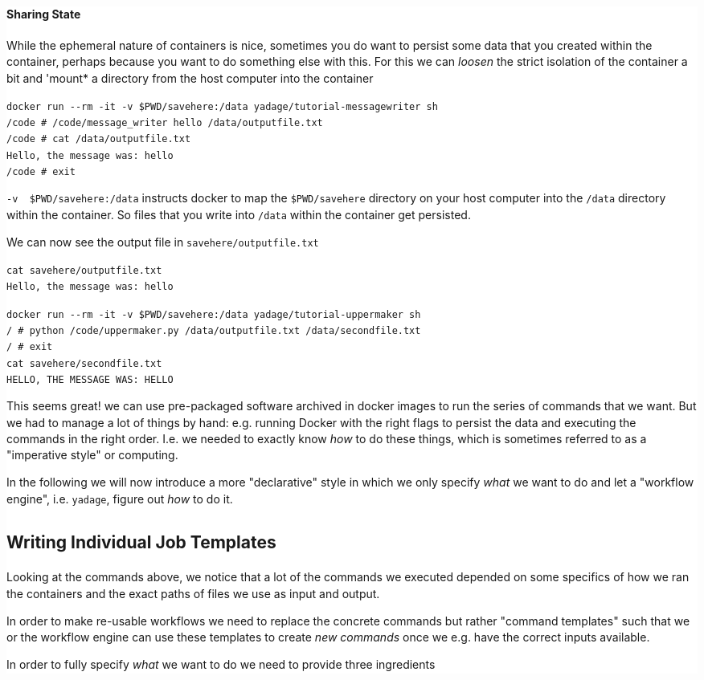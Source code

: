 #### Sharing State

While the ephemeral nature of containers is nice, sometimes you do want to persist some
data that you created within the container, perhaps because you want to do something else
with this. For this we can *loosen* the strict isolation of the container a bit and
'mount* a directory from the host computer into the container

```
docker run --rm -it -v $PWD/savehere:/data yadage/tutorial-messagewriter sh
/code # /code/message_writer hello /data/outputfile.txt
/code # cat /data/outputfile.txt 
Hello, the message was: hello
/code # exit
```

`-v  $PWD/savehere:/data` instructs docker to map the `$PWD/savehere` directory on your
host computer into the `/data` directory within the container. So files that you write 
into `/data` within the container get persisted.

We can now see the output file in `savehere/outputfile.txt`
``` 
cat savehere/outputfile.txt
Hello, the message was: hello
```

```
docker run --rm -it -v $PWD/savehere:/data yadage/tutorial-uppermaker sh
/ # python /code/uppermaker.py /data/outputfile.txt /data/secondfile.txt
/ # exit
cat savehere/secondfile.txt 
HELLO, THE MESSAGE WAS: HELLO
```

This seems great! we can use pre-packaged software archived in docker images to run the series of commands
that we want. But we had to manage a lot of things by hand: e.g. running Docker with the right flags to 
persist the data and executing the commands in the right order. I.e. we needed to exactly know *how* to do 
these things, which is sometimes referred to as a "imperative style" or computing.

In the following we will now introduce a more "declarative" style in which we only specify *what* we want
to do and let a "workflow engine", i.e. `yadage`, figure out *how* to do it.

## Writing Individual Job Templates

Looking at the commands above, we notice that a lot of the commands we executed depended on some specifics
of how we ran the containers and the exact paths of files we use as input and output. 

In order to make re-usable workflows we need to replace the concrete commands
but rather "command templates" such that we or the workflow engine can use these
templates to create *new commands* once we e.g. have the correct inputs available.

In order to fully specify *what* we want to do we need to provide three ingredients

